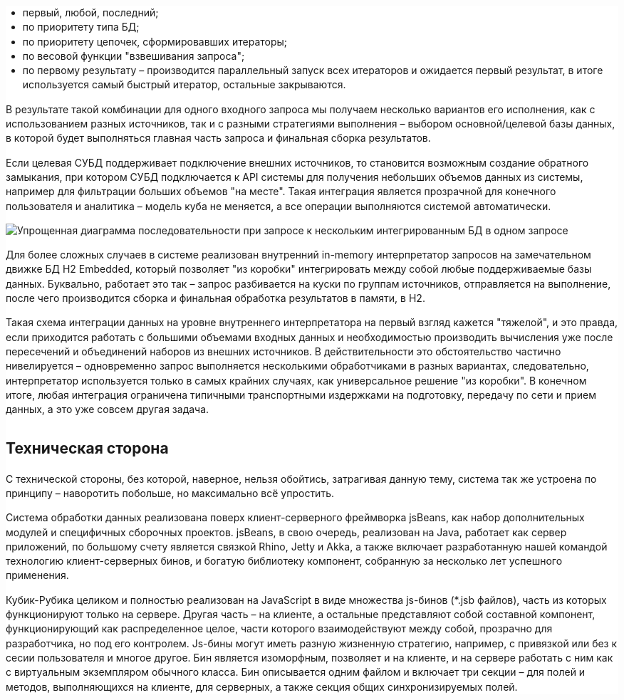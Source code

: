 - первый, любой, последний;
- по приоритету типа БД;
- по приоритету цепочeк, сформировавших итераторы;
- по весовой функции "взвешивания запроса";
- по первому результату – производится параллельный запуск всех итераторов и ожидается первый результат, в итоге используется самый быстрый итератор, остальные закрываются.

В результате такой комбинации для одного входного запроса мы получаем несколько вариантов его исполнения, как с использованием разных источников, так и с разными стратегиями выполнения – выбором основной/целевой базы данных, в которой будет выполняться главная часть запроса и финальная сборка результатов.

Если целевая СУБД поддерживает подключение внешних источников, то становится возможным создание обратного замыкания, при котором СУБД подключается к API системы для получения небольших объемов данных из системы, например для фильтрации больших объемов "на месте". Такая интеграция является прозрачной для конечного пользователя и аналитика – модель куба не меняется, а все операции выполняются системой автоматически. 

![Упрощенная диаграмма последовательности при запросе к нескольким интегрированным БД в одном запросе](https://habrastorage.org/webt/az/ie/vx/azievxht98zpnyahcnoymfdcgr8.png)

Для более сложных случаев в системе реализован внутренний in-memory интерпретатор запросов на замечательном движке БД H2 Embedded, который позволяет "из коробки" интегрировать между собой любые поддерживаемые базы данных. Буквально, работает это так – запрос разбивается на куски по группам источников, отправляется на выполнение, после чего производится сборка и финальная обработка результатов в памяти, в H2.

Такая схема интеграции данных на уровне внутреннего интерпретатора на первый взгляд кажется "тяжелой", и это правда, если приходится работать с большими объемами входных данных и необходимостью производить вычисления уже после пересечений и объединений наборов из внешних источников. В действительности это обстоятельство частично нивелируется – одновременно запрос выполняется несколькими обработчиками в разных вариантах, следовательно, интерпретатор используется только в самых крайних случаях, как универсальное решение "из коробки". В конечном итоге, любая интеграция ограничена типичными транспортными издержками на подготовку, передачу по сети и прием данных, а это уже совсем другая задача.



## Техническая сторона

С технической стороны, без которой, наверное, нельзя обойтись, затрагивая данную тему, система так же устроена по принципу – наворотить побольше, но максимально всё упростить.

Система обработки данных реализована поверх клиент-серверного фреймворка jsBeans, как набор дополнительных модулей и специфичных сборочных проектов. jsBeans, в свою очередь, реализован на Java, работает как сервер приложений, по большому счету является связкой Rhino, Jetty и Akka, а также включает разработанную нашей командой технологию клиент-серверных бинов, и богатую библиотеку компонент, собранную за несколько лет успешного применения. 

Кубик-Рубика целиком и полностью реализован на JavaScript в виде множества js-бинов (*.jsb файлов), часть из которых функционируют только на сервере. Другая часть – на клиенте, а остальные представляют собой составной компонент, функционирующий как распределенное целое, части которого взаимодействуют между собой, прозрачно для разработчика, но под его контролем. Js-бины могут иметь разную жизненную стратегию, например, с привязкой или без к сесии пользователя и многое другое. Бин является изоморфным, позволяет и на клиенте, и на сервере работать с ним как с виртуальным экземпляром обычного класса. Бин описывается одним файлом и включает три секции – для полей и методов, выполняющихся на клиенте, для серверных, а также секция общих синхронизируемых полей.
